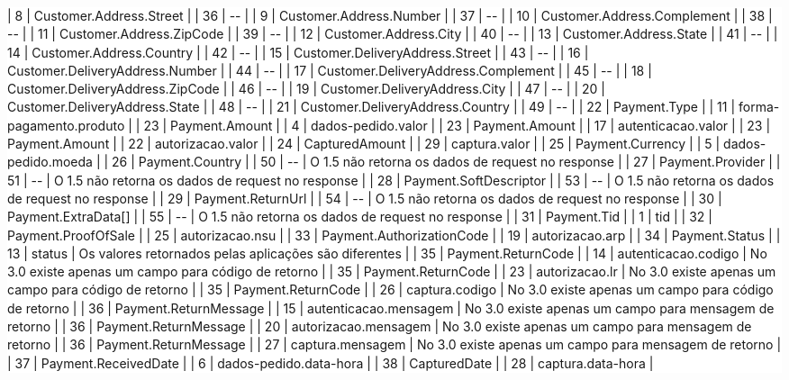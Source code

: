 | 8         | Customer.Address.Street             |     | 36        | --                         |
| 9         | Customer.Address.Number             |     | 37        | --                         |
| 10        | Customer.Address.Complement         |     | 38        | --                         |
| 11        | Customer.Address.ZipCode            |     | 39        | --                         |
| 12        | Customer.Address.City               |     | 40        | --                         |
| 13        | Customer.Address.State              |     | 41        | --                         |
| 14        | Customer.Address.Country            |     | 42        | --                         |
| 15        | Customer.DeliveryAddress.Street     |     | 43        | --                         |
| 16        | Customer.DeliveryAddress.Number     |     | 44        | --                         |
| 17        | Customer.DeliveryAddress.Complement |     | 45        | --                         |
| 18        | Customer.DeliveryAddress.ZipCode    |     | 46        | --                         |
| 19        | Customer.DeliveryAddress.City       |     | 47        | --                         |
| 20        | Customer.DeliveryAddress.State      |     | 48        | --                         |
| 21        | Customer.DeliveryAddress.Country    |     | 49        | --                         |
| 22        | Payment.Type                        |     | 11        | forma-pagamento.produto    |
| 23        | Payment.Amount                      |     | 4         | dados-pedido.valor         |
| 23        | Payment.Amount                      |     | 17        | autenticacao.valor         |
| 23        | Payment.Amount                      |     | 22        | autorizacao.valor          |
| 24        | CapturedAmount                      |     | 29        | captura.valor              |
| 25        | Payment.Currency                    |     | 5         | dados-pedido.moeda         |
| 26        | Payment.Country                     |     | 50        | --                         | O 1.5 não retorna os dados de request no response      |
| 27        | Payment.Provider                    |     | 51        | --                         | O 1.5 não retorna os dados de request no response      |
| 28        | Payment.SoftDescriptor              |     | 53        | --                         | O 1.5 não retorna os dados de request no response      |
| 29        | Payment.ReturnUrl                   |     | 54        | --                         | O 1.5 não retorna os dados de request no response      |
| 30        | Payment.ExtraData[]                 |     | 55        | --                         | O 1.5 não retorna os dados de request no response      |
| 31        | Payment.Tid                         |     | 1         | tid                        |
| 32        | Payment.ProofOfSale                 |     | 25        | autorizacao.nsu            |
| 33        | Payment.AuthorizationCode           |     | 19        | autorizacao.arp            |
| 34        | Payment.Status                      |     | 13        | status                     | Os valores retornados pelas aplicações são diferentes  |
| 35        | Payment.ReturnCode                  |     | 14        | autenticacao.codigo        | No 3.0 existe apenas um campo para código de retorno   |
| 35        | Payment.ReturnCode                  |     | 23        | autorizacao.lr             | No 3.0 existe apenas um campo para código de retorno   |
| 35        | Payment.ReturnCode                  |     | 26        | captura.codigo             | No 3.0 existe apenas um campo para código de retorno   |
| 36        | Payment.ReturnMessage               |     | 15        | autenticacao.mensagem      | No 3.0 existe apenas um campo para mensagem de retorno |
| 36        | Payment.ReturnMessage               |     | 20        | autorizacao.mensagem       | No 3.0 existe apenas um campo para mensagem de retorno |
| 36        | Payment.ReturnMessage               |     | 27        | captura.mensagem           | No 3.0 existe apenas um campo para mensagem de retorno |
| 37        | Payment.ReceivedDate                |     | 6         | dados-pedido.data-hora     |
| 38        | CapturedDate                        |     | 28        | captura.data-hora          |